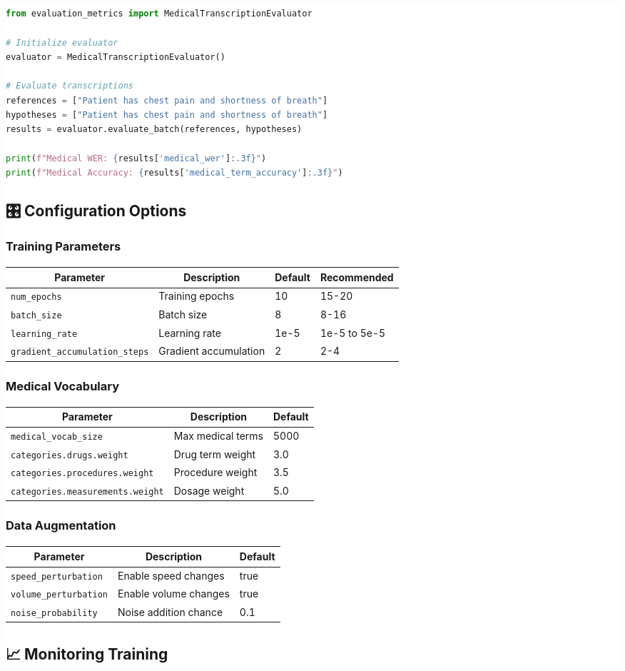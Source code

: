```python
from evaluation_metrics import MedicalTranscriptionEvaluator

# Initialize evaluator
evaluator = MedicalTranscriptionEvaluator()

# Evaluate transcriptions
references = ["Patient has chest pain and shortness of breath"]
hypotheses = ["Patient has chest pain and shortness of breath"]
results = evaluator.evaluate_batch(references, hypotheses)

print(f"Medical WER: {results['medical_wer']:.3f}")
print(f"Medical Accuracy: {results['medical_term_accuracy']:.3f}")
```

## 🎛️ Configuration Options

### Training Parameters

| Parameter | Description | Default | Recommended |
|-----------|-------------|---------|-------------|
| `num_epochs` | Training epochs | 10 | 15-20 |
| `batch_size` | Batch size | 8 | 8-16 |
| `learning_rate` | Learning rate | 1e-5 | 1e-5 to 5e-5 |
| `gradient_accumulation_steps` | Gradient accumulation | 2 | 2-4 |

### Medical Vocabulary

| Parameter | Description | Default |
|-----------|-------------|---------|
| `medical_vocab_size` | Max medical terms | 5000 |
| `categories.drugs.weight` | Drug term weight | 3.0 |
| `categories.procedures.weight` | Procedure weight | 3.5 |
| `categories.measurements.weight` | Dosage weight | 5.0 |

### Data Augmentation

| Parameter | Description | Default |
|-----------|-------------|---------|
| `speed_perturbation` | Enable speed changes | true |
| `volume_perturbation` | Enable volume changes | true |
| `noise_probability` | Noise addition chance | 0.1 |

## 📈 Monitoring Training
